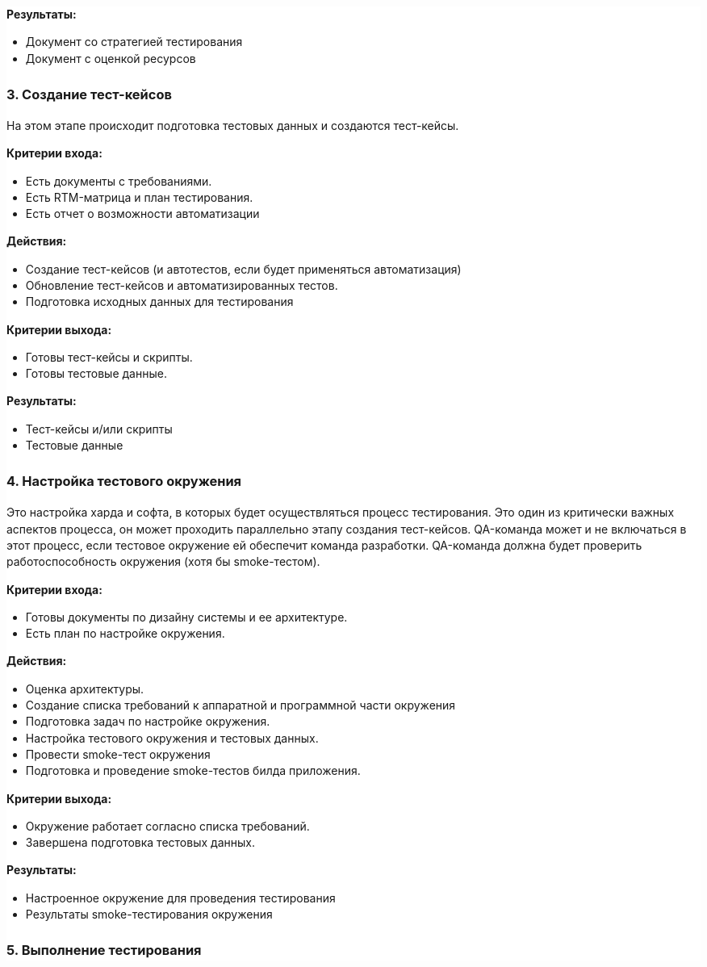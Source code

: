 **Результаты:**
- Документ со стратегией тестирования
- Документ с оценкой ресурсов

### 3. Создание тест-кейсов

На этом этапе происходит подготовка тестовых данных и создаются тест-кейсы.

**Критерии входа:**
- Есть документы с требованиями.
- Есть RTM-матрица и план тестирования.
- Есть отчет о возможности автоматизации

**Действия:**
- Создание тест-кейсов (и автотестов, если будет применяться автоматизация)
- Обновление тест-кейсов и автоматизированных тестов.
- Подготовка исходных данных для тестирования

**Критерии выхода:**
- Готовы тест-кейсы и скрипты.
- Готовы тестовые данные.

**Результаты:**
- Тест-кейсы и/или скрипты
- Тестовые данные

### 4. Настройка тестового окружения

Это настройка харда и софта, в которых будет осуществляться процесс тестирования. Это один из критически важных аспектов процесса, он может проходить параллельно этапу создания тест-кейсов. QA-команда может и не включаться в этот процесс, если тестовое окружение ей обеспечит команда разработки. QA-команда должна будет проверить работоспособность окружения (хотя бы smoke-тестом).

**Критерии входа:**
- Готовы документы по дизайну системы и ее архитектуре.
- Есть план по настройке окружения.

**Действия:**
- Оценка архитектуры.
- Создание списка требований к аппаратной и программной части окружения
- Подготовка задач по настройке окружения.
- Настройка тестового окружения и тестовых данных.
- Провести smoke-тест окружения
- Подготовка и проведение smoke-тестов билда приложения.

**Критерии выхода:**
- Окружение работает согласно списка требований.
- Завершена подготовка тестовых данных.

**Результаты:**
- Настроенное окружение для проведения тестирования
- Результаты smoke-тестирования окружения

### 5. Выполнение тестирования
